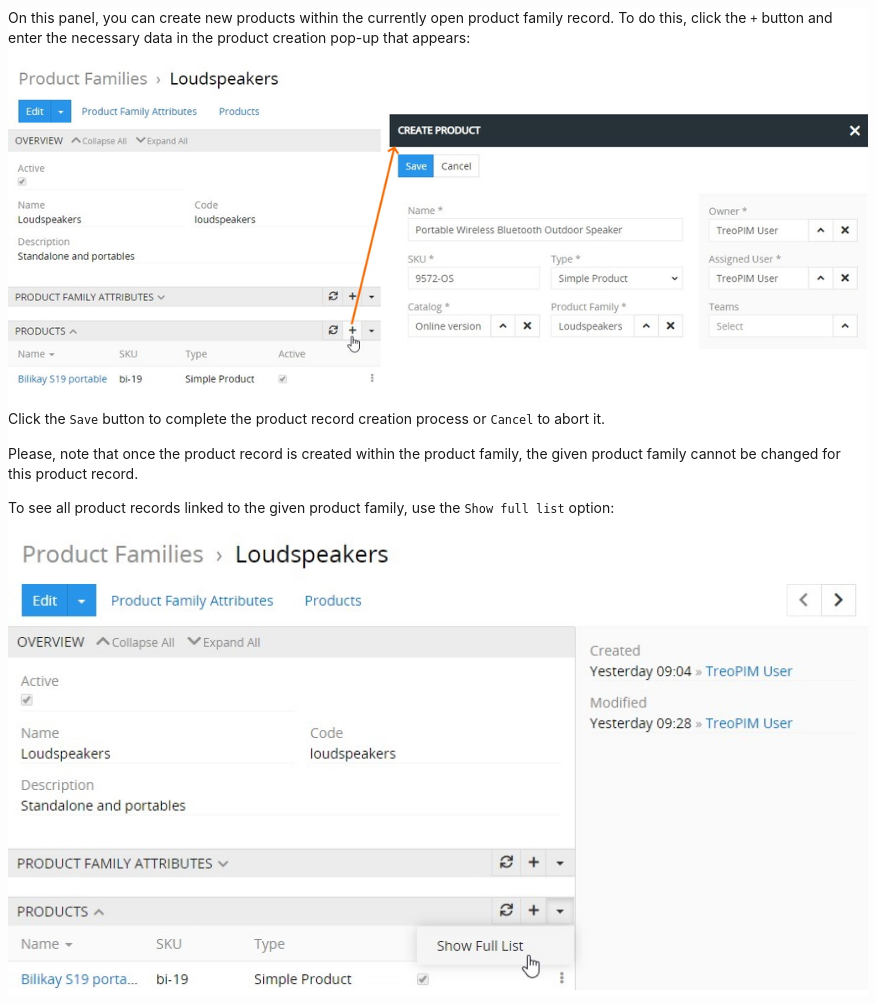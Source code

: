 On this panel, you can create new products within the currently open product family record. To do this, click the `+` button and enter the necessary data in the product creation pop-up that appears:

![Creating products](../../_assets/user-guide/product-families/pf-create-product.jpg)

Click the `Save` button to complete the product record creation process or `Cancel` to abort it.

Please, note that once the product record is created within the product family, the given product family cannot be changed for this product record. 

To see all product records linked to the given product family, use the `Show full list` option:

![Show full option](../../_assets/user-guide/product-families/show-full-option.jpg)
